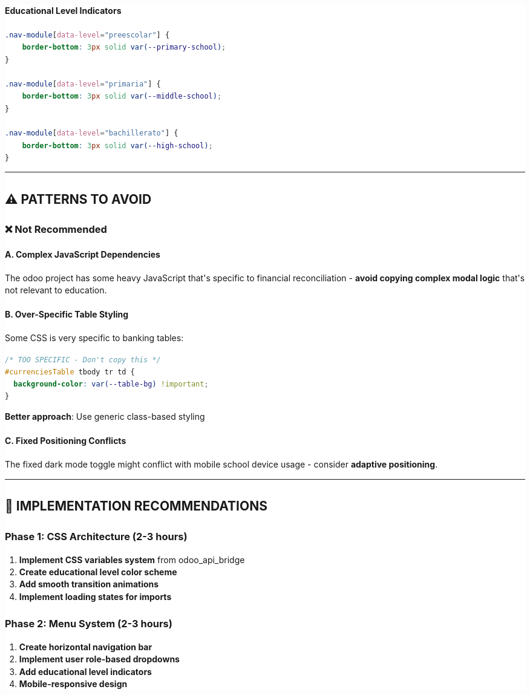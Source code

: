 #### **Educational Level Indicators**
```css
.nav-module[data-level="preescolar"] {
    border-bottom: 3px solid var(--primary-school);
}

.nav-module[data-level="primaria"] {
    border-bottom: 3px solid var(--middle-school);
}

.nav-module[data-level="bachillerato"] {
    border-bottom: 3px solid var(--high-school);
}
```

---

## ⚠️ **PATTERNS TO AVOID**

### **❌ Not Recommended**

#### **A. Complex JavaScript Dependencies**
The odoo project has some heavy JavaScript that's specific to financial reconciliation - **avoid copying complex modal logic** that's not relevant to education.

#### **B. Over-Specific Table Styling**
Some CSS is very specific to banking tables:
```css
/* TOO SPECIFIC - Don't copy this */
#currenciesTable tbody tr td {
  background-color: var(--table-bg) !important;
}
```

**Better approach**: Use generic class-based styling

#### **C. Fixed Positioning Conflicts**
The fixed dark mode toggle might conflict with mobile school device usage - consider **adaptive positioning**.

---

## 🚀 **IMPLEMENTATION RECOMMENDATIONS**

### **Phase 1: CSS Architecture (2-3 hours)**
1. **Implement CSS variables system** from odoo_api_bridge
2. **Create educational level color scheme**
3. **Add smooth transition animations**
4. **Implement loading states for imports**

### **Phase 2: Menu System (2-3 hours)**
1. **Create horizontal navigation bar**
2. **Implement user role-based dropdowns**
3. **Add educational level indicators**
4. **Mobile-responsive design**
